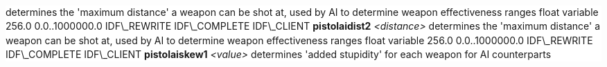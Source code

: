 </td>
<td style="padding:0 0.5em 0 0.5em; background-color:lightyellow;">
determines the 'maximum distance' a weapon can be shot at, used by AI to determine weapon effectiveness ranges

</td>
<td style="padding:0 0.5em 0 0.5em; background-color:lightyellow;">
float variable

</td>
<td style="padding:0 0.5em 0 0.5em; background-color:lightyellow;">
256.0

</td>
<td style="padding:0 0.5em 0 0.5em; background-color:lightyellow;">
0.0..1000000.0

</td>
<td style="padding:0 0.5em 0 0.5em; background-color:lightyellow;">
IDF\_REWRITE IDF\_COMPLETE IDF\_CLIENT

</td>
</tr>
<tr>
<td style="padding:0 0.5em 0 0.5em; background-color:#ECF9FF;">
<b>pistolaidist2</b> <i>&lt;distance&gt;</i>

</td>
<td style="padding:0 0.5em 0 0.5em; background-color:#ECF9FF;">
determines the 'maximum distance' a weapon can be shot at, used by AI to determine weapon effectiveness ranges

</td>
<td style="padding:0 0.5em 0 0.5em; background-color:#ECF9FF;">
float variable

</td>
<td style="padding:0 0.5em 0 0.5em; background-color:#ECF9FF;">
256.0

</td>
<td style="padding:0 0.5em 0 0.5em; background-color:#ECF9FF;">
0.0..1000000.0

</td>
<td style="padding:0 0.5em 0 0.5em; background-color:#ECF9FF;">
IDF\_REWRITE IDF\_COMPLETE IDF\_CLIENT

</td>
</tr>
<tr>
<td style="padding:0 0.5em 0 0.5em; background-color:lightyellow;">
<b>pistolaiskew1</b> <i>&lt;value&gt;</i>

</td>
<td style="padding:0 0.5em 0 0.5em; background-color:lightyellow;">
determines 'added stupidity' for each weapon for AI counterparts
